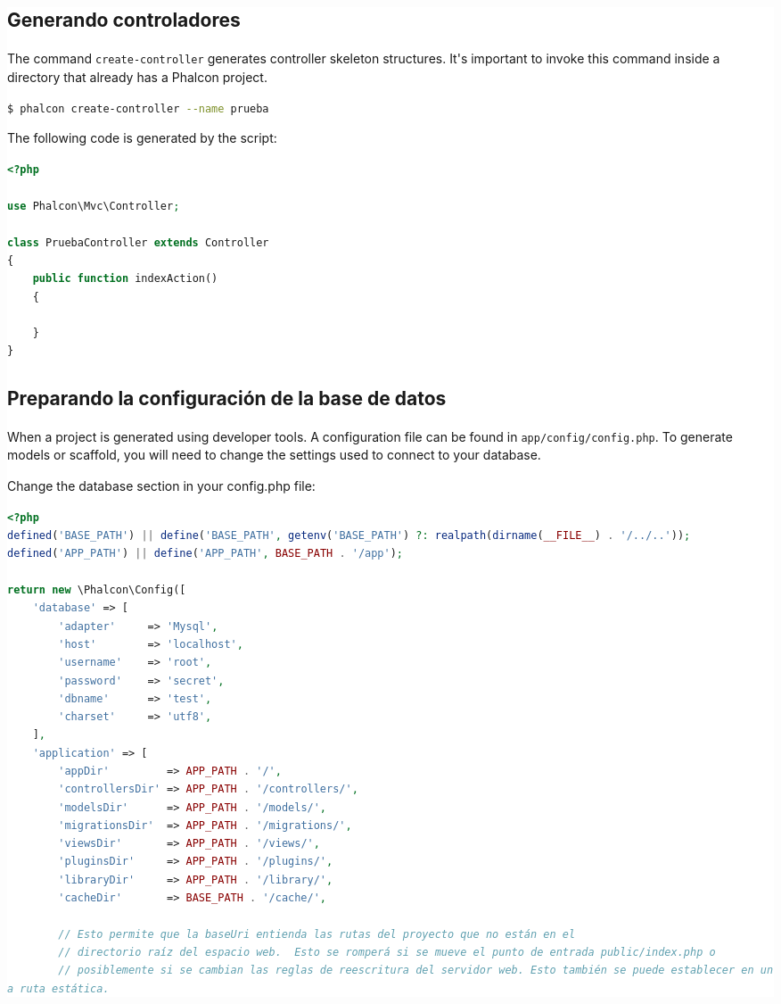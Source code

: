<a name='generating-controllers'></a>

## Generando controladores

The command `create-controller` generates controller skeleton structures. It's important to invoke this command inside a directory that already has a Phalcon project.

```bash
$ phalcon create-controller --name prueba
```

The following code is generated by the script:

```php
<?php

use Phalcon\Mvc\Controller;

class PruebaController extends Controller
{
    public function indexAction()
    {

    }
}
```

<a name='database-settings'></a>

## Preparando la configuración de la base de datos

When a project is generated using developer tools. A configuration file can be found in `app/config/config.php`. To generate models or scaffold, you will need to change the settings used to connect to your database.

Change the database section in your config.php file:

```php
<?php
defined('BASE_PATH') || define('BASE_PATH', getenv('BASE_PATH') ?: realpath(dirname(__FILE__) . '/../..'));
defined('APP_PATH') || define('APP_PATH', BASE_PATH . '/app');

return new \Phalcon\Config([
    'database' => [
        'adapter'     => 'Mysql',
        'host'        => 'localhost',
        'username'    => 'root',
        'password'    => 'secret',
        'dbname'      => 'test',
        'charset'     => 'utf8',
    ],
    'application' => [
        'appDir'         => APP_PATH . '/',
        'controllersDir' => APP_PATH . '/controllers/',
        'modelsDir'      => APP_PATH . '/models/',
        'migrationsDir'  => APP_PATH . '/migrations/',
        'viewsDir'       => APP_PATH . '/views/',
        'pluginsDir'     => APP_PATH . '/plugins/',
        'libraryDir'     => APP_PATH . '/library/',
        'cacheDir'       => BASE_PATH . '/cache/',

        // Esto permite que la baseUri entienda las rutas del proyecto que no están en el 
        // directorio raíz del espacio web.  Esto se romperá si se mueve el punto de entrada public/index.php o 
        // posiblemente si se cambian las reglas de reescritura del servidor web. Esto también se puede establecer en una ruta estática.
```